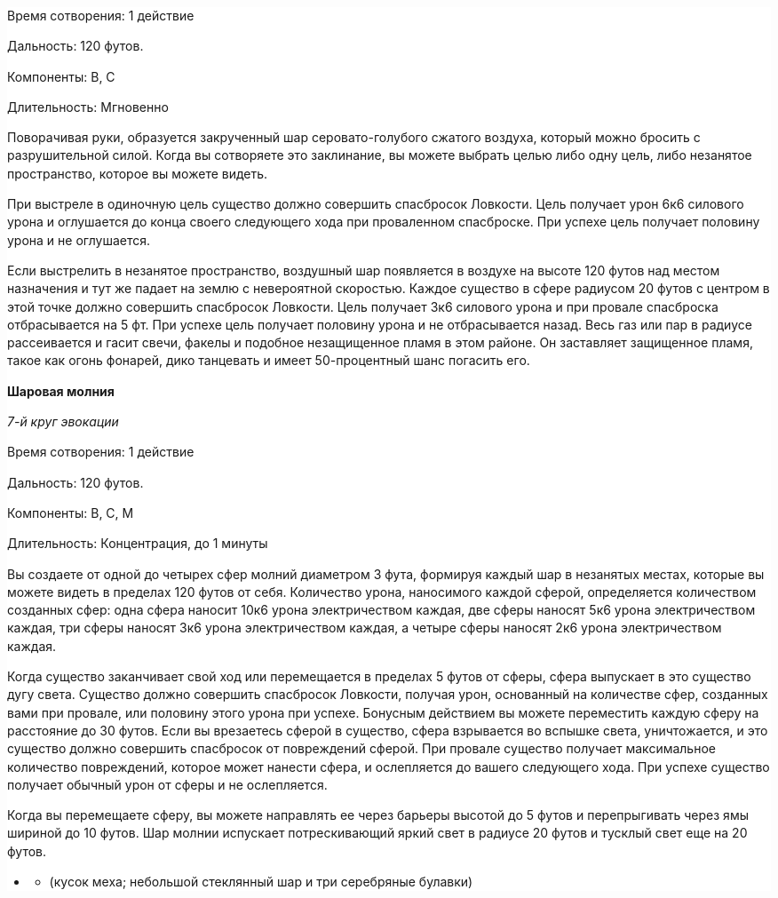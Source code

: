Время сотворения: 1 действие

Дальность: 120 футов.

Компоненты: В, С

Длительность: Мгновенно

Поворачивая руки, образуется закрученный шар серовато-голубого сжатого воздуха, который можно бросить с разрушительной силой. Когда вы сотворяете это заклинание, вы можете выбрать целью либо одну цель, либо незанятое пространство, которое вы можете видеть.

При выстреле в одиночную цель существо должно совершить спасбросок Ловкости. Цель получает урон 6к6 силового урона и оглушается до конца своего следующего хода при проваленном спасброске. При успехе цель получает половину урона и не оглушается.

Если выстрелить в незанятое пространство, воздушный шар появляется в воздухе на высоте 120 футов над местом назначения и тут же падает на землю с невероятной скоростью. Каждое существо в сфере радиусом 20 футов с центром в этой точке должно совершить спасбросок Ловкости. Цель получает 3к6 силового урона и при провале спасброска отбрасывается на 5 фт. При успехе цель получает половину урона и не отбрасывается назад. Весь газ или пар в радиусе рассеивается и гасит свечи, факелы и подобное незащищенное пламя в этом районе. Он заставляет защищенное пламя, такое как огонь фонарей, дико танцевать и имеет 50-процентный шанс погасить его.

**Шаровая молния**

_7-й круг эвокации_

Время сотворения: 1 действие

Дальность: 120 футов.

Компоненты: В, С, М

Длительность: Концентрация, до 1 минуты

Вы создаете от одной до четырех сфер молний диаметром 3 фута, формируя каждый шар в незанятых местах, которые вы можете видеть в пределах 120 футов от себя. Количество урона, наносимого каждой сферой, определяется количеством созданных сфер: одна сфера наносит 10к6 урона электричеством каждая, две сферы наносят 5к6 урона электричеством каждая, три сферы наносят 3к6 урона электричеством каждая, а четыре сферы наносят 2к6 урона электричеством каждая.

Когда существо заканчивает свой ход или перемещается в пределах 5 футов от сферы, сфера выпускает в это существо дугу света. Существо должно совершить спасбросок Ловкости, получая урон, основанный на количестве сфер, созданных вами при провале, или половину этого урона при успехе. Бонусным действием вы можете переместить каждую сферу на расстояние до 30 футов. Если вы врезаетесь сферой в существо, сфера взрывается во вспышке света, уничтожается, и это существо должно совершить спасбросок от повреждений сферой. При провале существо получает максимальное количество повреждений, которое может нанести сфера, и ослепляется до вашего следующего хода. При успехе существо получает обычный урон от сферы и не ослепляется.

Когда вы перемещаете сферу, вы можете направлять ее через барьеры высотой до 5 футов и перепрыгивать через ямы шириной до 10 футов. Шар молнии испускает потрескивающий яркий свет в радиусе 20 футов и тусклый свет еще на 20 футов.

- - (кусок меха; небольшой стеклянный шар и три серебряные булавки)
